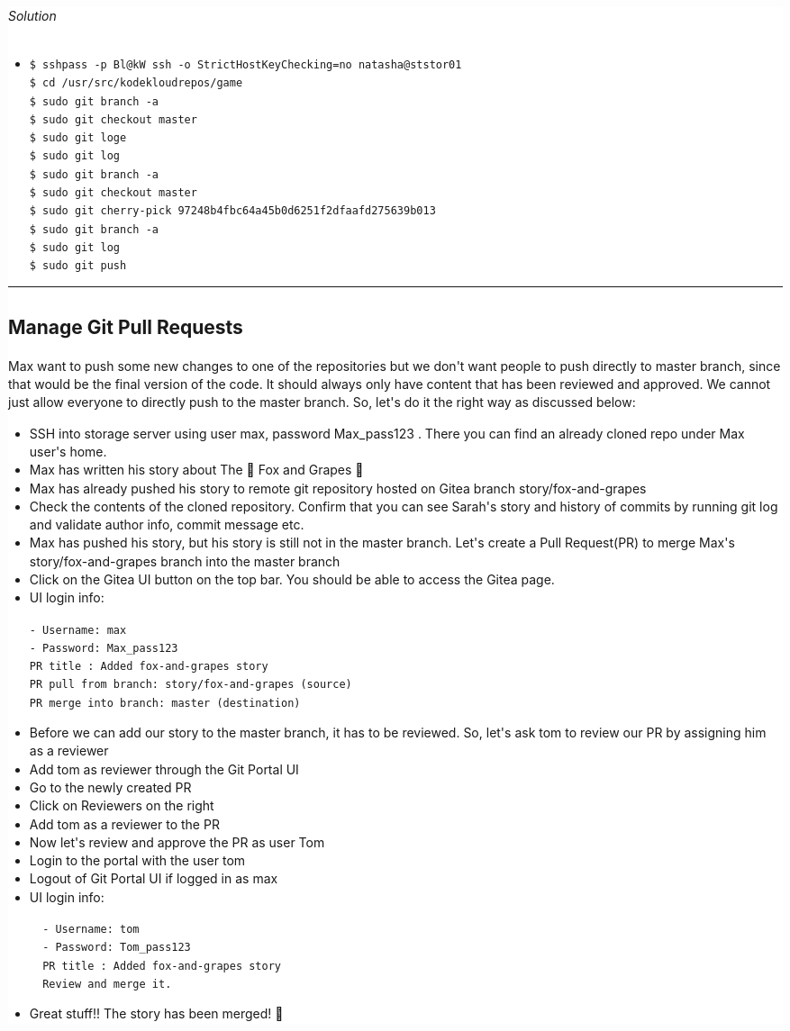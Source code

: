 ###### Solution
+ ```shell
  $ sshpass -p Bl@kW ssh -o StrictHostKeyChecking=no natasha@ststor01
  $ cd /usr/src/kodekloudrepos/game
  $ sudo git branch -a
  $ sudo git checkout master
  $ sudo git loge
  $ sudo git log
  $ sudo git branch -a
  $ sudo git checkout master
  $ sudo git cherry-pick 97248b4fbc64a45b0d6251f2dfaafd275639b013
  $ sudo git branch -a
  $ sudo git log
  $ sudo git push
  ```
---
## Manage Git Pull Requests

Max want to push some new changes to one of the repositories but we don't want people to push directly to master branch, since that would be the final version of the code. It should always only have content that has been reviewed and approved. We cannot just allow everyone to directly push to the master branch. So, let's do it the right way as discussed below:
+ SSH into storage server using user max, password Max_pass123 . There you can find an already cloned repo under Max user's home.
+ Max has written his story about The 🦊 Fox and Grapes 🍇
+ Max has already pushed his story to remote git repository hosted on Gitea branch story/fox-and-grapes
+ Check the contents of the cloned repository. Confirm that you can see Sarah's story and history of commits by running git log and validate author info, commit message etc.
+ Max has pushed his story, but his story is still not in the master branch. Let's create a Pull Request(PR) to merge Max's story/fox-and-grapes branch into the master branch
+ Click on the Gitea UI button on the top bar. You should be able to access the Gitea page.
+ UI login info:
  ```text
  - Username: max
  - Password: Max_pass123
  PR title : Added fox-and-grapes story
  PR pull from branch: story/fox-and-grapes (source)
  PR merge into branch: master (destination)
  ```
+ Before we can add our story to the master branch, it has to be reviewed. So, let's ask tom to review our PR by assigning him as a reviewer
+ Add tom as reviewer through the Git Portal UI
+ Go to the newly created PR
+ Click on Reviewers on the right
+ Add tom as a reviewer to the PR
+ Now let's review and approve the PR as user Tom
+ Login to the portal with the user tom
+ Logout of Git Portal UI if logged in as max
+ UI login info:
  ```text
    - Username: tom
    - Password: Tom_pass123
    PR title : Added fox-and-grapes story
    Review and merge it.
  ```  
+ Great stuff!! The story has been merged! 👏
